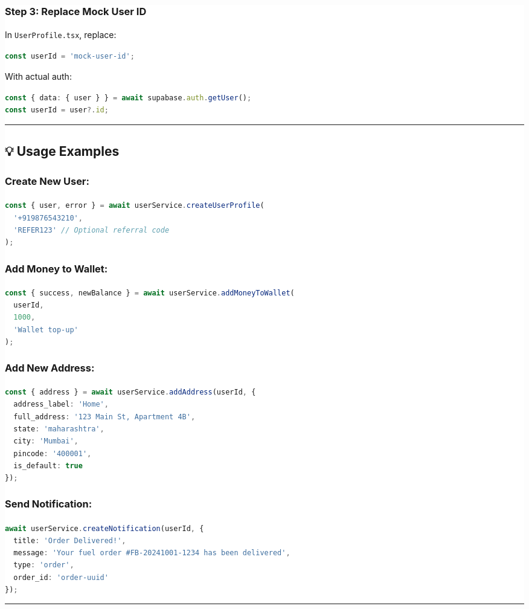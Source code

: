 ### Step 3: Replace Mock User ID

In `UserProfile.tsx`, replace:
```typescript
const userId = 'mock-user-id';
```

With actual auth:
```typescript
const { data: { user } } = await supabase.auth.getUser();
const userId = user?.id;
```

---

## 💡 Usage Examples

### Create New User:
```typescript
const { user, error } = await userService.createUserProfile(
  '+919876543210',
  'REFER123' // Optional referral code
);
```

### Add Money to Wallet:
```typescript
const { success, newBalance } = await userService.addMoneyToWallet(
  userId,
  1000,
  'Wallet top-up'
);
```

### Add New Address:
```typescript
const { address } = await userService.addAddress(userId, {
  address_label: 'Home',
  full_address: '123 Main St, Apartment 4B',
  state: 'maharashtra',
  city: 'Mumbai',
  pincode: '400001',
  is_default: true
});
```

### Send Notification:
```typescript
await userService.createNotification(userId, {
  title: 'Order Delivered!',
  message: 'Your fuel order #FB-20241001-1234 has been delivered',
  type: 'order',
  order_id: 'order-uuid'
});
```

---